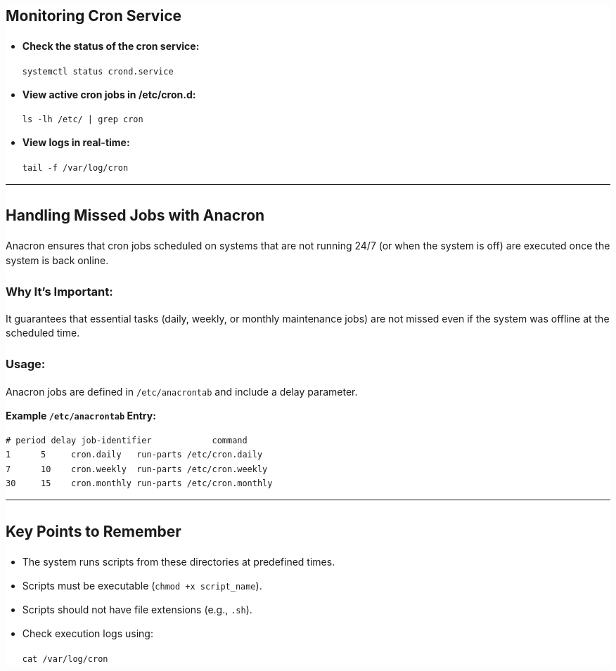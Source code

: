 
## Monitoring Cron Service

- **Check the status of the cron service:**

  ```
  systemctl status crond.service
  ```

- **View active cron jobs in /etc/cron.d:**

  ```
  ls -lh /etc/ | grep cron
  ```

- **View logs in real-time:**

  ```
  tail -f /var/log/cron
  ```

---

## Handling Missed Jobs with Anacron

Anacron ensures that cron jobs scheduled on systems that are not running 24/7 (or when the system is off) are executed once the system is back online.

### Why It’s Important:  
It guarantees that essential tasks (daily, weekly, or monthly maintenance jobs) are not missed even if the system was offline at the scheduled time.

### Usage:  
Anacron jobs are defined in `/etc/anacrontab` and include a delay parameter.

**Example `/etc/anacrontab` Entry:**

```
# period delay job-identifier            command
1      5     cron.daily   run-parts /etc/cron.daily
7      10    cron.weekly  run-parts /etc/cron.weekly
30     15    cron.monthly run-parts /etc/cron.monthly
```

---

## Key Points to Remember

- The system runs scripts from these directories at predefined times.
- Scripts must be executable (`chmod +x script_name`).
- Scripts should not have file extensions (e.g., `.sh`).
- Check execution logs using:

  ```
  cat /var/log/cron
  ```
